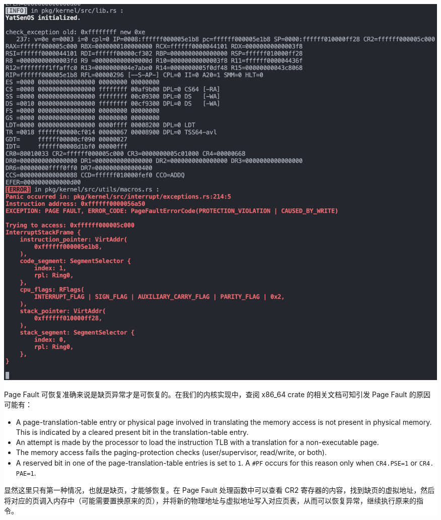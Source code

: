 ![PageFault-CR2](../../../assets/cs/os/ysosv2/lab2/PageFault-CR2.png)

Page Fault 可恢复准确来说是缺页异常才是可恢复的。在我们的内核实现中，查阅 x86_64 crate 的相关文档可知引发 Page Fault 的原因可能有：

- A page-translation-table entry or physical page involved in translating the memory access is not present in physical memory. This is indicated by a cleared present bit in the translation-table entry.
- An attempt is made by the processor to load the instruction TLB with a translation for a non-executable page.
- The memory access fails the paging-protection checks (user/supervisor, read/write, or both).
- A reserved bit in one of the page-translation-table entries is set to `1`. A `#PF` occurs for this reason only when `CR4.PSE=1` or `CR4.PAE=1`.

显然这里只有第一种情况，也就是缺页，才能够恢复。在 Page Fault 处理函数中可以查看 CR2 寄存器的内容，找到缺页的虚拟地址，然后将对应的页调入内存中（可能需要置换原来的页），并将新的物理地址与虚拟地址写入对应页表，从而可以恢复异常，继续执行原来的指令。
